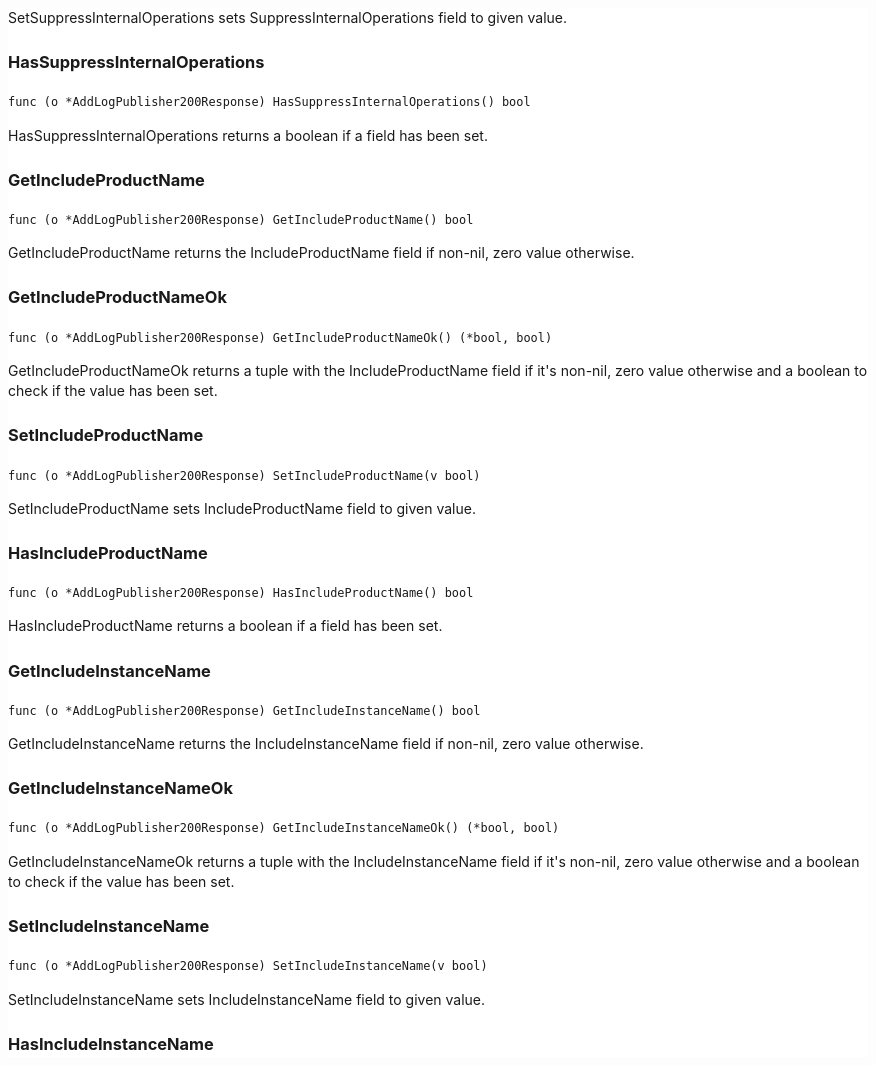 SetSuppressInternalOperations sets SuppressInternalOperations field to given value.

### HasSuppressInternalOperations

`func (o *AddLogPublisher200Response) HasSuppressInternalOperations() bool`

HasSuppressInternalOperations returns a boolean if a field has been set.

### GetIncludeProductName

`func (o *AddLogPublisher200Response) GetIncludeProductName() bool`

GetIncludeProductName returns the IncludeProductName field if non-nil, zero value otherwise.

### GetIncludeProductNameOk

`func (o *AddLogPublisher200Response) GetIncludeProductNameOk() (*bool, bool)`

GetIncludeProductNameOk returns a tuple with the IncludeProductName field if it's non-nil, zero value otherwise
and a boolean to check if the value has been set.

### SetIncludeProductName

`func (o *AddLogPublisher200Response) SetIncludeProductName(v bool)`

SetIncludeProductName sets IncludeProductName field to given value.

### HasIncludeProductName

`func (o *AddLogPublisher200Response) HasIncludeProductName() bool`

HasIncludeProductName returns a boolean if a field has been set.

### GetIncludeInstanceName

`func (o *AddLogPublisher200Response) GetIncludeInstanceName() bool`

GetIncludeInstanceName returns the IncludeInstanceName field if non-nil, zero value otherwise.

### GetIncludeInstanceNameOk

`func (o *AddLogPublisher200Response) GetIncludeInstanceNameOk() (*bool, bool)`

GetIncludeInstanceNameOk returns a tuple with the IncludeInstanceName field if it's non-nil, zero value otherwise
and a boolean to check if the value has been set.

### SetIncludeInstanceName

`func (o *AddLogPublisher200Response) SetIncludeInstanceName(v bool)`

SetIncludeInstanceName sets IncludeInstanceName field to given value.

### HasIncludeInstanceName
